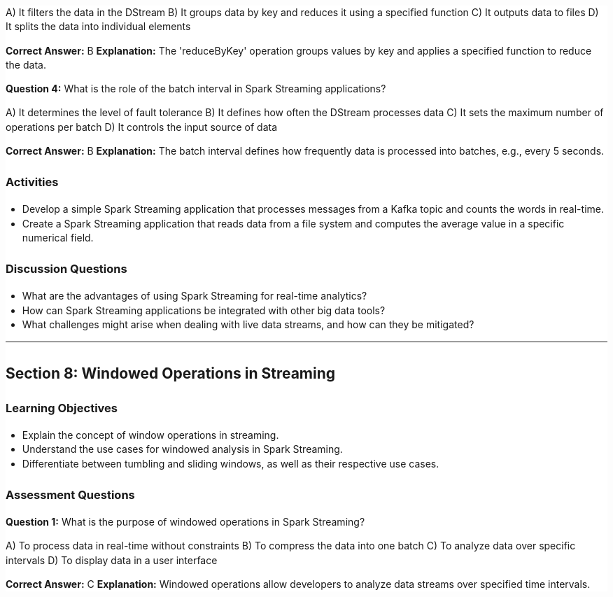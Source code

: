   A) It filters the data in the DStream
  B) It groups data by key and reduces it using a specified function
  C) It outputs data to files
  D) It splits the data into individual elements

**Correct Answer:** B
**Explanation:** The 'reduceByKey' operation groups values by key and applies a specified function to reduce the data.

**Question 4:** What is the role of the batch interval in Spark Streaming applications?

  A) It determines the level of fault tolerance
  B) It defines how often the DStream processes data
  C) It sets the maximum number of operations per batch
  D) It controls the input source of data

**Correct Answer:** B
**Explanation:** The batch interval defines how frequently data is processed into batches, e.g., every 5 seconds.

### Activities
- Develop a simple Spark Streaming application that processes messages from a Kafka topic and counts the words in real-time.
- Create a Spark Streaming application that reads data from a file system and computes the average value in a specific numerical field.

### Discussion Questions
- What are the advantages of using Spark Streaming for real-time analytics?
- How can Spark Streaming applications be integrated with other big data tools?
- What challenges might arise when dealing with live data streams, and how can they be mitigated?

---

## Section 8: Windowed Operations in Streaming

### Learning Objectives
- Explain the concept of window operations in streaming.
- Understand the use cases for windowed analysis in Spark Streaming.
- Differentiate between tumbling and sliding windows, as well as their respective use cases.

### Assessment Questions

**Question 1:** What is the purpose of windowed operations in Spark Streaming?

  A) To process data in real-time without constraints
  B) To compress the data into one batch
  C) To analyze data over specific intervals
  D) To display data in a user interface

**Correct Answer:** C
**Explanation:** Windowed operations allow developers to analyze data streams over specified time intervals.
